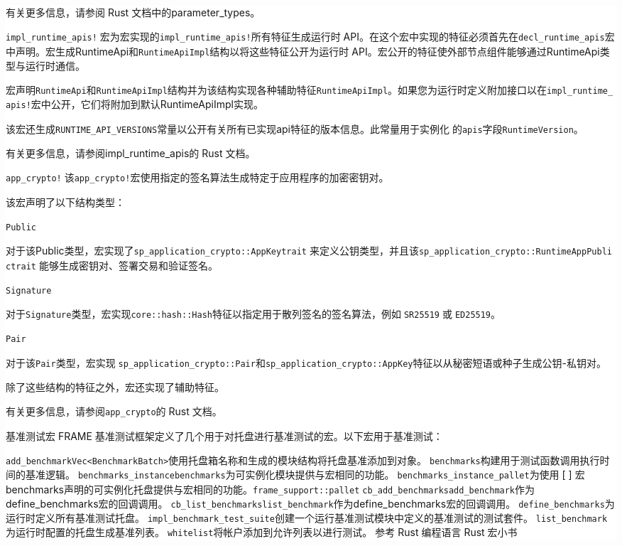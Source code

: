 有关更多信息，请参阅 Rust 文档中的parameter_types。

`impl_runtime_apis!`
宏为宏实现的`impl_runtime_apis!`所有特征生成运行时 API。在这个宏中实现的特征必须首先在`decl_runtime_apis`宏中声明。宏生成RuntimeApi和`RuntimeApiImpl`结构以将这些特征公开为运行时 API。宏公开的特征使外部节点组件能够通过RuntimeApi类型与运行时通信。

宏声明`RuntimeApi`和`RuntimeApiImpl`结构并为该结构实现各种辅助特征`RuntimeApiImpl`。如果您为运行时定义附加接口以在`impl_runtime_apis!`宏中公开，它们将附加到默认RuntimeApiImpl实现。

该宏还生成`RUNTIME_API_VERSIONS`常量以公开有关所有已实现api特征的版本信息。此常量用于实例化 的`apis`字段`RuntimeVersion`。

有关更多信息，请参阅impl_runtime_apis的 Rust 文档。

`app_crypto!`
该`app_crypto!`宏使用指定的签名算法生成特定于应用程序的加密密钥对。

该宏声明了以下结构类型：

`Public`

对于该Public类型，宏实现了`sp_application_crypto::AppKeytrait` 来定义公钥类型，并且该`sp_application_crypto::RuntimeAppPublictrait` 能够生成密钥对、签署交易和验证签名。

`Signature`

对于`Signature`类型，宏实现`core::hash::Hash`特征以指定用于散列签名的签名算法，例如 `SR25519` 或 `ED25519`。

`Pair`

对于该`Pair`类型，宏实现 `sp_application_crypto::Pair`和`sp_application_crypto::AppKey`特征以从秘密短语或种子生成公钥-私钥对。

除了这些结构的特征之外，宏还实现了辅助特征。

有关更多信息，请参阅`app_crypto`的 Rust 文档。

基准测试宏
FRAME 基准测试框架定义了几个用于对托盘进行基准测试的宏。以下宏用于基准测试：

`add_benchmarkVec<BenchmarkBatch>`使用托盘箱名称和生成的模块结构将托盘基准添加到对象。
`benchmarks`构建用于测试函数调用执行时间的基准逻辑。
`benchmarks_instancebenchmarks`为可实例化模块提供与宏相同的功能。
`benchmarks_instance_pallet`为使用 [ ] 宏benchmarks声明的可实例化托盘提供与宏相同的功能。`frame_support::pallet`
`cb_add_benchmarksadd_benchmark`作为define_benchmarks宏的回调调用。
`cb_list_benchmarkslist_benchmark`作为define_benchmarks宏的回调调用。
`define_benchmarks`为运行时定义所有基准测试托盘。
`impl_benchmark_test_suite`创建一个运行基准测试模块中定义的基准测试的测试套件。
`list_benchmark`为运行时配置的托盘生成基准列表。
`whitelist`将帐户添加到允许列表以进行测试。
参考
Rust 编程语言
Rust 宏小书
